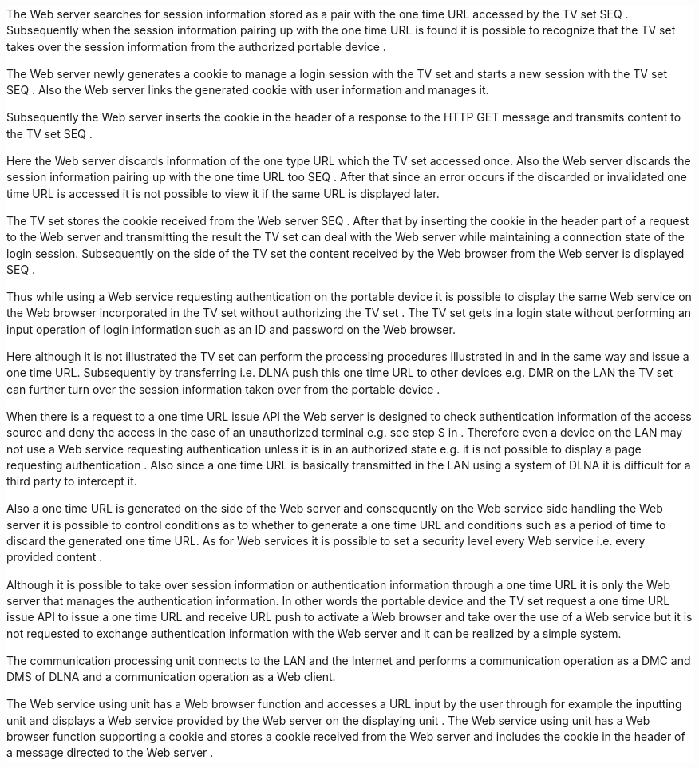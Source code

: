 The Web server searches for session information stored as a pair with the one time URL accessed by the TV set SEQ . Subsequently when the session information pairing up with the one time URL is found it is possible to recognize that the TV set takes over the session information from the authorized portable device .

The Web server newly generates a cookie to manage a login session with the TV set and starts a new session with the TV set SEQ . Also the Web server links the generated cookie with user information and manages it.

Subsequently the Web server inserts the cookie in the header of a response to the HTTP GET message and transmits content to the TV set SEQ .

Here the Web server discards information of the one type URL which the TV set accessed once. Also the Web server discards the session information pairing up with the one time URL too SEQ . After that since an error occurs if the discarded or invalidated one time URL is accessed it is not possible to view it if the same URL is displayed later.

The TV set stores the cookie received from the Web server SEQ . After that by inserting the cookie in the header part of a request to the Web server and transmitting the result the TV set can deal with the Web server while maintaining a connection state of the login session. Subsequently on the side of the TV set the content received by the Web browser from the Web server is displayed SEQ .

Thus while using a Web service requesting authentication on the portable device it is possible to display the same Web service on the Web browser incorporated in the TV set without authorizing the TV set . The TV set gets in a login state without performing an input operation of login information such as an ID and password on the Web browser.

Here although it is not illustrated the TV set can perform the processing procedures illustrated in and in the same way and issue a one time URL. Subsequently by transferring i.e. DLNA push this one time URL to other devices e.g. DMR on the LAN the TV set can further turn over the session information taken over from the portable device .

When there is a request to a one time URL issue API the Web server is designed to check authentication information of the access source and deny the access in the case of an unauthorized terminal e.g. see step S in . Therefore even a device on the LAN may not use a Web service requesting authentication unless it is in an authorized state e.g. it is not possible to display a page requesting authentication . Also since a one time URL is basically transmitted in the LAN using a system of DLNA it is difficult for a third party to intercept it.

Also a one time URL is generated on the side of the Web server and consequently on the Web service side handling the Web server it is possible to control conditions as to whether to generate a one time URL and conditions such as a period of time to discard the generated one time URL. As for Web services it is possible to set a security level every Web service i.e. every provided content .

Although it is possible to take over session information or authentication information through a one time URL it is only the Web server that manages the authentication information. In other words the portable device and the TV set request a one time URL issue API to issue a one time URL and receive URL push to activate a Web browser and take over the use of a Web service but it is not requested to exchange authentication information with the Web server and it can be realized by a simple system.

The communication processing unit connects to the LAN and the Internet and performs a communication operation as a DMC and DMS of DLNA and a communication operation as a Web client.

The Web service using unit has a Web browser function and accesses a URL input by the user through for example the inputting unit and displays a Web service provided by the Web server on the displaying unit . The Web service using unit has a Web browser function supporting a cookie and stores a cookie received from the Web server and includes the cookie in the header of a message directed to the Web server .
